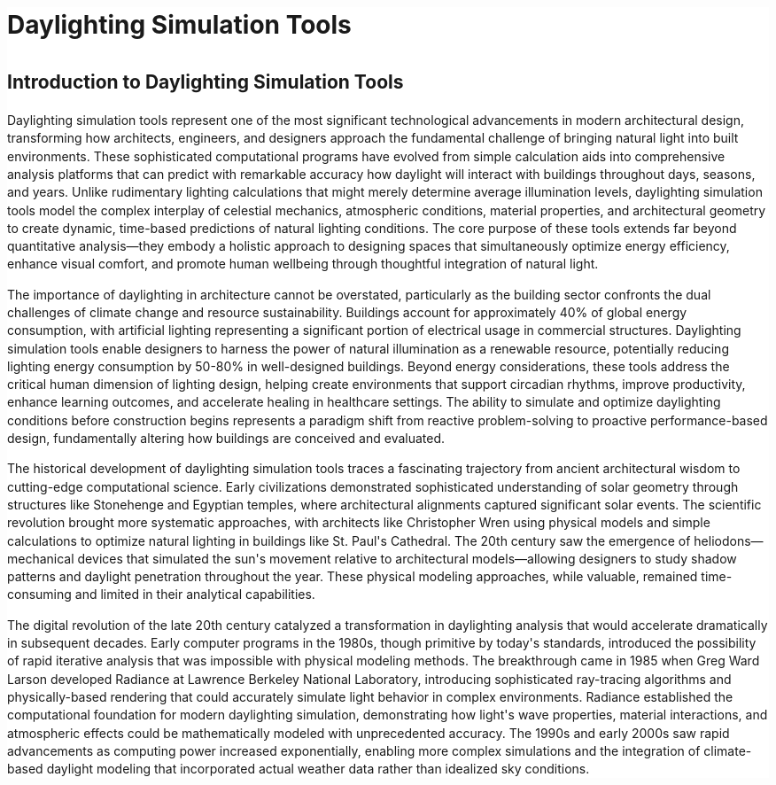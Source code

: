 
# Daylighting Simulation Tools

## Introduction to Daylighting Simulation Tools

Daylighting simulation tools represent one of the most significant technological advancements in modern architectural design, transforming how architects, engineers, and designers approach the fundamental challenge of bringing natural light into built environments. These sophisticated computational programs have evolved from simple calculation aids into comprehensive analysis platforms that can predict with remarkable accuracy how daylight will interact with buildings throughout days, seasons, and years. Unlike rudimentary lighting calculations that might merely determine average illumination levels, daylighting simulation tools model the complex interplay of celestial mechanics, atmospheric conditions, material properties, and architectural geometry to create dynamic, time-based predictions of natural lighting conditions. The core purpose of these tools extends far beyond quantitative analysis—they embody a holistic approach to designing spaces that simultaneously optimize energy efficiency, enhance visual comfort, and promote human wellbeing through thoughtful integration of natural light.

The importance of daylighting in architecture cannot be overstated, particularly as the building sector confronts the dual challenges of climate change and resource sustainability. Buildings account for approximately 40% of global energy consumption, with artificial lighting representing a significant portion of electrical usage in commercial structures. Daylighting simulation tools enable designers to harness the power of natural illumination as a renewable resource, potentially reducing lighting energy consumption by 50-80% in well-designed buildings. Beyond energy considerations, these tools address the critical human dimension of lighting design, helping create environments that support circadian rhythms, improve productivity, enhance learning outcomes, and accelerate healing in healthcare settings. The ability to simulate and optimize daylighting conditions before construction begins represents a paradigm shift from reactive problem-solving to proactive performance-based design, fundamentally altering how buildings are conceived and evaluated.

The historical development of daylighting simulation tools traces a fascinating trajectory from ancient architectural wisdom to cutting-edge computational science. Early civilizations demonstrated sophisticated understanding of solar geometry through structures like Stonehenge and Egyptian temples, where architectural alignments captured significant solar events. The scientific revolution brought more systematic approaches, with architects like Christopher Wren using physical models and simple calculations to optimize natural lighting in buildings like St. Paul's Cathedral. The 20th century saw the emergence of heliodons—mechanical devices that simulated the sun's movement relative to architectural models—allowing designers to study shadow patterns and daylight penetration throughout the year. These physical modeling approaches, while valuable, remained time-consuming and limited in their analytical capabilities.

The digital revolution of the late 20th century catalyzed a transformation in daylighting analysis that would accelerate dramatically in subsequent decades. Early computer programs in the 1980s, though primitive by today's standards, introduced the possibility of rapid iterative analysis that was impossible with physical modeling methods. The breakthrough came in 1985 when Greg Ward Larson developed Radiance at Lawrence Berkeley National Laboratory, introducing sophisticated ray-tracing algorithms and physically-based rendering that could accurately simulate light behavior in complex environments. Radiance established the computational foundation for modern daylighting simulation, demonstrating how light's wave properties, material interactions, and atmospheric effects could be mathematically modeled with unprecedented accuracy. The 1990s and early 2000s saw rapid advancements as computing power increased exponentially, enabling more complex simulations and the integration of climate-based daylight modeling that incorporated actual weather data rather than idealized sky conditions.
